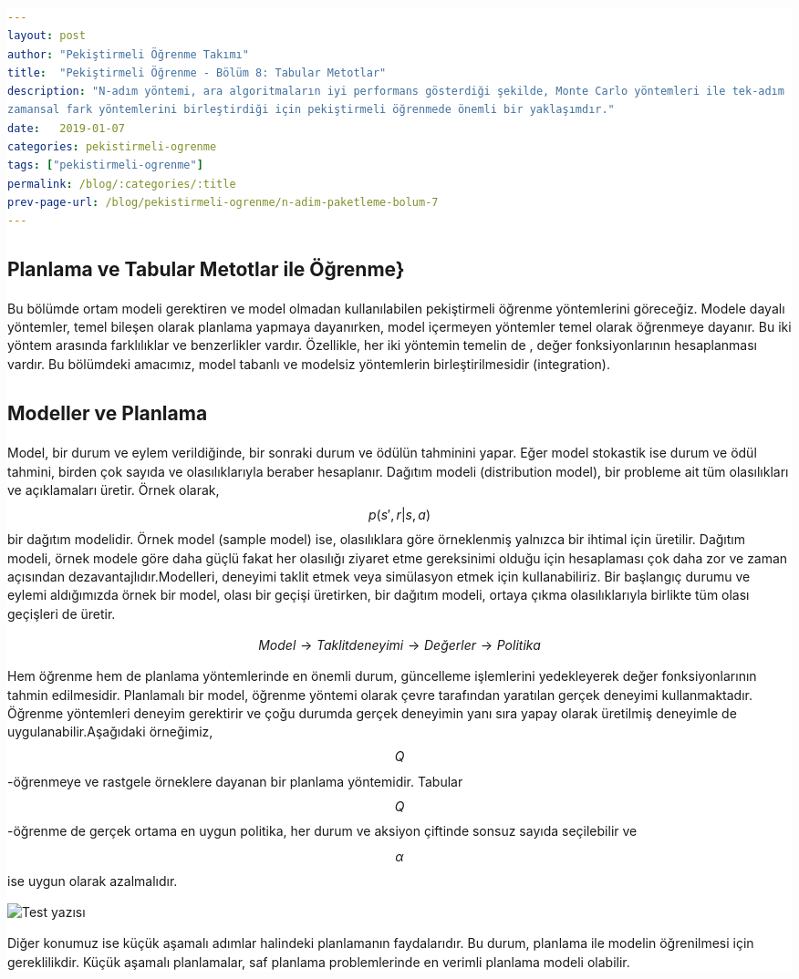 ```yaml
---
layout: post
author: "Pekiştirmeli Öğrenme Takımı"
title:  "Pekiştirmeli Öğrenme - Bölüm 8: Tabular Metotlar"
description: "N-adım yöntemi, ara algoritmaların iyi performans gösterdiği şekilde, Monte Carlo yöntemleri ile tek-adım zamansal fark yöntemlerini birleştirdiği için pekiştirmeli öğrenmede önemli bir yaklaşımdır."
date:   2019-01-07
categories: pekistirmeli-ogrenme
tags: ["pekistirmeli-ogrenme"]
permalink: /blog/:categories/:title
prev-page-url: /blog/pekistirmeli-ogrenme/n-adim-paketleme-bolum-7
---
```


## Planlama ve Tabular Metotlar ile Öğrenme}


Bu bölümde ortam modeli gerektiren ve model olmadan kullanılabilen pekiştirmeli öğrenme yöntemlerini göreceğiz. Modele dayalı yöntemler, temel bileşen olarak planlama yapmaya dayanırken, model içermeyen yöntemler temel olarak öğrenmeye dayanır. Bu iki yöntem arasında farklılıklar ve benzerlikler vardır. Özellikle, her iki yöntemin temelin de , değer fonksiyonlarının hesaplanması vardır. Bu bölümdeki amacımız, model tabanlı ve modelsiz yöntemlerin birleştirilmesidir (integration).

## Modeller ve Planlama

Model, bir durum ve eylem verildiğinde, bir sonraki durum ve ödülün tahminini yapar. Eğer model stokastik ise durum ve ödül tahmini, birden çok sayıda ve olasılıklarıyla beraber hesaplanır. Dağıtım modeli (distribution model), bir probleme ait tüm olasılıkları ve açıklamaları üretir. Örnek olarak, $$p(s',r|s,a)$$ bir dağıtım modelidir. Örnek model (sample model) ise, olasılıklara göre örneklenmiş yalnızca bir ihtimal için üretilir. Dağıtım modeli, örnek modele göre daha güçlü fakat her olasılığı ziyaret etme gereksinimi olduğu için hesaplaması çok daha zor ve zaman açısından dezavantajlıdır.Modelleri, deneyimi taklit etmek veya simülasyon etmek için kullanabiliriz. Bir başlangıç durumu ve eylemi aldığımızda örnek bir model, olası bir geçişi üretirken, bir dağıtım modeli, ortaya çıkma olasılıklarıyla birlikte tüm olası geçişleri de üretir. 

$$Model \rightarrow Taklit deneyimi \rightarrow Değerler \rightarrow Politika $$

Hem öğrenme hem de planlama yöntemlerinde en önemli durum, güncelleme işlemlerini yedekleyerek değer fonksiyonlarının tahmin edilmesidir. Planlamalı bir model, öğrenme yöntemi olarak çevre tarafından yaratılan gerçek deneyimi kullanmaktadır. Öğrenme yöntemleri deneyim gerektirir ve çoğu durumda gerçek deneyimin yanı sıra yapay olarak üretilmiş deneyimle de uygulanabilir.Aşağıdaki örneğimiz, $$Q$$-öğrenmeye ve rastgele örneklere dayanan bir planlama yöntemidir. Tabular $$Q$$-öğrenme de gerçek ortama en uygun politika, her durum ve aksiyon çiftinde sonsuz sayıda seçilebilir ve $$\alpha$$ ise uygun olarak azalmalıdır.


![Test yazısı](https://d2mxuefqeaa7sj.cloudfront.net/s_F208A7D9DCE78D1425A1CFE38340D341B0020CD0A5F84E7642890F603CAF5F5A_1536189529069_file.png)


 
Diğer konumuz ise küçük aşamalı adımlar halindeki planlamanın faydalarıdır. Bu durum, planlama ile modelin öğrenilmesi için gereklilikdir. Küçük aşamalı planlamalar, saf planlama problemlerinde en verimli planlama modeli olabilir.
